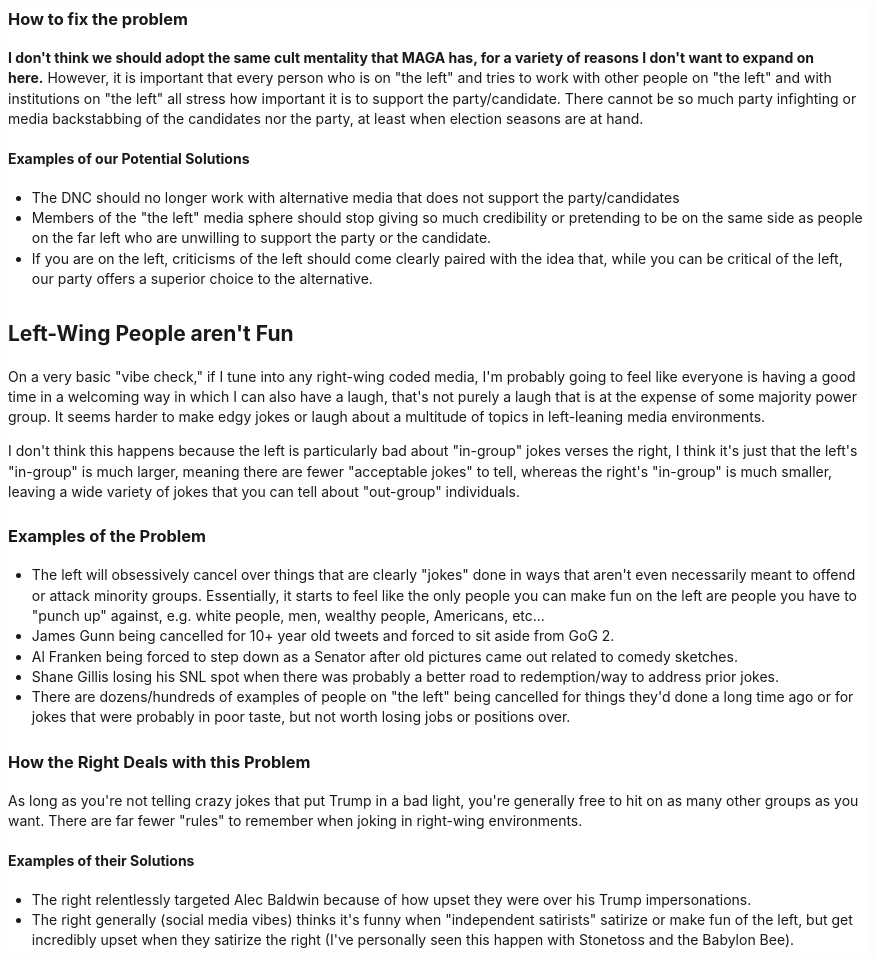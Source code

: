 ### How to fix the problem 

**I don't think we should adopt the same cult mentality that MAGA has, for a variety of reasons I don't want to expand on here.** However, it is important that every person who is on "the left" and tries to work with other people on "the left" and with institutions on "the left" all stress how important it is to support the party/candidate. There cannot be so much party infighting or media backstabbing of the candidates nor the party, at least when election seasons are at hand.

#### Examples of our Potential Solutions 

- The DNC should no longer work with alternative media that does not support the party/candidates
- Members of the "the left" media sphere should stop giving so much credibility or pretending to be on the same side as people on the far left who are unwilling to support the party or the candidate.
- If you are on the left, criticisms of the left should come clearly paired with the idea that, while you can be critical of the left, our party offers a superior choice to the alternative.

## Left-Wing People aren't Fun 

On a very basic "vibe check," if I tune into any right-wing coded media, I'm probably going to feel like everyone is having a good time in a welcoming way in which I can also have a laugh, that's not purely a laugh that is at the expense of some majority power group. It seems harder to make edgy jokes or laugh about a multitude of topics in left-leaning media environments.

I don't think this happens because the left is particularly bad about "in-group" jokes verses the right, I think it's just that the left's "in-group" is much larger, meaning there are fewer "acceptable jokes" to tell, whereas the right's "in-group" is much smaller, leaving a wide variety of jokes that you can tell about "out-group" individuals.

### Examples of the Problem 

- The left will obsessively cancel over things that are clearly "jokes" done in ways that aren't even necessarily meant to offend or attack minority groups. Essentially, it starts to feel like the only people you can make fun on the left are people you have to "punch up" against, e.g. white people, men, wealthy people, Americans, etc...
- James Gunn being cancelled for 10+ year old tweets and forced to sit aside from GoG 2.
- Al Franken being forced to step down as a Senator after old pictures came out related to comedy sketches.
- Shane Gillis losing his SNL spot when there was probably a better road to redemption/way to address prior jokes.
- There are dozens/hundreds of examples of people on "the left" being cancelled for things they'd done a long time ago or for jokes that were probably in poor taste, but not worth losing jobs or positions over.

### How the Right Deals with this Problem 

As long as you're not telling crazy jokes that put Trump in a bad light, you're generally free to hit on as many other groups as you want. There are far fewer "rules" to remember when joking in right-wing environments.

#### Examples of their Solutions 

- The right relentlessly targeted Alec Baldwin because of how upset they were over his Trump impersonations.
- The right generally (social media vibes) thinks it's funny when "independent satirists" satirize or make fun of the left, but get incredibly upset when they satirize the right (I've personally seen this happen with Stonetoss and the Babylon Bee).
